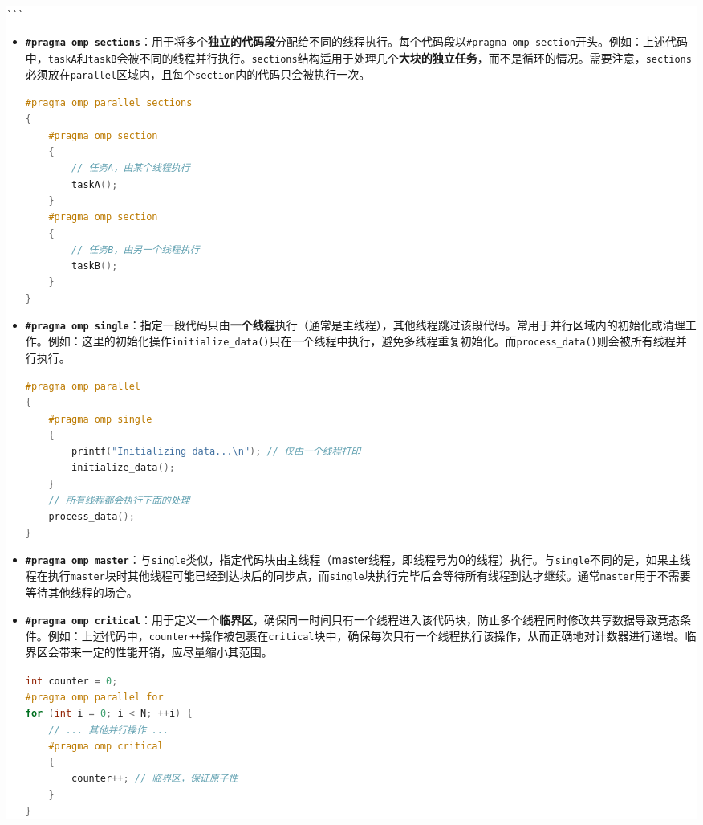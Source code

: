     ```
    
- **`#pragma omp sections`**：用于将多个**独立的代码段**分配给不同的线程执行。每个代码段以`#pragma omp section`开头。例如：上述代码中，`taskA`和`taskB`会被不同的线程并行执行。`sections`结构适用于处理几个**大块的独立任务**，而不是循环的情况。需要注意，`sections`必须放在`parallel`区域内，且每个`section`内的代码只会被执行一次。
    
    ```cpp
    #pragma omp parallel sections
    {
        #pragma omp section
        {
            // 任务A，由某个线程执行
            taskA();
        }
        #pragma omp section
        {
            // 任务B，由另一个线程执行
            taskB();
        }
    }
    
    ```
    
- **`#pragma omp single`**：指定一段代码只由**一个线程**执行（通常是主线程），其他线程跳过该段代码。常用于并行区域内的初始化或清理工作。例如：这里的初始化操作`initialize_data()`只在一个线程中执行，避免多线程重复初始化。而`process_data()`则会被所有线程并行执行。
    
    ```cpp
    #pragma omp parallel
    {
        #pragma omp single
        {
            printf("Initializing data...\n"); // 仅由一个线程打印
            initialize_data();
        }
        // 所有线程都会执行下面的处理
        process_data();
    }
    
    ```
    
- **`#pragma omp master`**：与`single`类似，指定代码块由主线程（master线程，即线程号为0的线程）执行。与`single`不同的是，如果主线程在执行`master`块时其他线程可能已经到达块后的同步点，而`single`块执行完毕后会等待所有线程到达才继续。通常`master`用于不需要等待其他线程的场合。
- **`#pragma omp critical`**：用于定义一个**临界区**，确保同一时间只有一个线程进入该代码块，防止多个线程同时修改共享数据导致竞态条件。例如：上述代码中，`counter++`操作被包裹在`critical`块中，确保每次只有一个线程执行该操作，从而正确地对计数器进行递增。临界区会带来一定的性能开销，应尽量缩小其范围。
    
    ```cpp
    int counter = 0;
    #pragma omp parallel for
    for (int i = 0; i < N; ++i) {
        // ... 其他并行操作 ...
        #pragma omp critical
        {
            counter++; // 临界区，保证原子性
        }
    }
    